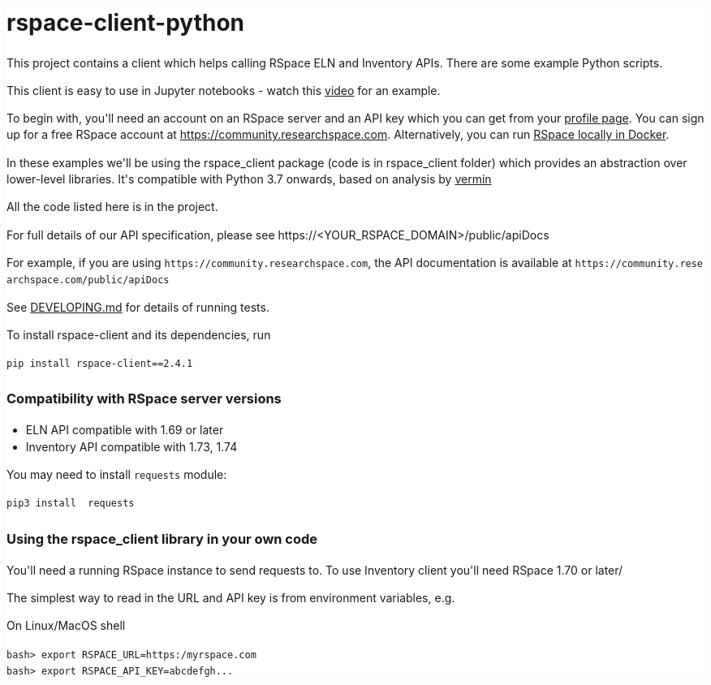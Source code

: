 # rspace-client-python

This project contains a client which helps calling RSpace ELN and Inventory APIs. There are some example Python scripts. 

This client is easy to use in Jupyter notebooks - watch this [video](https://researchspace.helpdocs.io/article/5xqzm36v9t-video-round-trip-data-analysis-using-jupyter-notebook-and-the-rspace-api) for an example.

To begin with, you'll need an account on an RSpace server and an API key which you can get from your [profile page](https://researchspace.helpdocs.io/article/v0dxtfvj7u-rspace-api-introduction
).
You can sign up for a free RSpace account at https://community.researchspace.com. Alternatively, you can run [RSpace locally in Docker](https://researchspace.helpdocs.io/article/aj63kmb3uh-running-rspace-on-docker).

In these examples we'll be using the rspace_client package (code is in rspace_client folder) which provides an abstraction over lower-level libraries. 
It's compatible with Python 3.7 onwards, based on analysis by [vermin](https://pypi.org/project/vermin/vermin) 

All the code listed here is in the project.

For full details of our API specification, please see https://<YOUR_RSPACE_DOMAIN>/public/apiDocs

For example, if you are using `https://community.researchspace.com`,
the API documentation is available at `https://community.researchspace.com/public/apiDocs`

See [DEVELOPING.md](DEVELOPING.md) for details of running tests.

To install rspace-client and its dependencies, run

```bash
pip install rspace-client==2.4.1
```

### Compatibility with RSpace server versions

- ELN API compatible with 1.69 or later
- Inventory API compatible with 1.73, 1.74


You may need to install `requests` module:

``` bash
pip3 install  requests
```

### Using the rspace_client library in your own code

You'll need a running RSpace instance to send requests to. To use Inventory client you'll
need RSpace 1.70 or later/ 

The simplest way to read in the URL and API key is from environment variables, e.g.

On Linux/MacOS shell
```
bash> export RSPACE_URL=https:/myrspace.com
bash> export RSPACE_API_KEY=abcdefgh...
```
